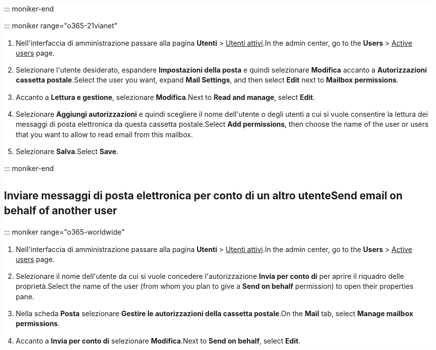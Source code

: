::: moniker-end

::: moniker range="o365-21vianet"

1. <span data-ttu-id="ea1e4-154">Nell'interfaccia di amministrazione passare alla pagina **Utenti** \> <a href="https://go.microsoft.com/fwlink/p/?linkid=850628" target="_blank">Utenti attivi</a>.</span><span class="sxs-lookup"><span data-stu-id="ea1e4-154">In the admin center, go to the **Users** \> <a href="https://go.microsoft.com/fwlink/p/?linkid=850628" target="_blank">Active users</a> page.</span></span> 
  
2. <span data-ttu-id="ea1e4-155">Selezionare l'utente desiderato, espandere **Impostazioni della posta** e quindi selezionare **Modifica** accanto a **Autorizzazioni cassetta postale**.</span><span class="sxs-lookup"><span data-stu-id="ea1e4-155">Select the user you want, expand **Mail Settings**, and then select **Edit** next to **Mailbox permissions**.</span></span>
    
3. <span data-ttu-id="ea1e4-156">Accanto a **Lettura e gestione**, selezionare **Modifica**.</span><span class="sxs-lookup"><span data-stu-id="ea1e4-156">Next to **Read and manage**, select **Edit**.</span></span> 
    
4. <span data-ttu-id="ea1e4-157">Selezionare **Aggiungi autorizzazioni** e quindi scegliere il nome dell'utente o degli utenti a cui si vuole consentire la lettura dei messaggi di posta elettronica da questa cassetta postale.</span><span class="sxs-lookup"><span data-stu-id="ea1e4-157">Select **Add permissions**, then choose the name of the user or users that you want to allow to read email from this mailbox.</span></span>

5. <span data-ttu-id="ea1e4-158">Selezionare **Salva**.</span><span class="sxs-lookup"><span data-stu-id="ea1e4-158">Select **Save**.</span></span>

::: moniker-end


## <a name="send-email-on-behalf-of-another-user"></a><span data-ttu-id="ea1e4-159">Inviare messaggi di posta elettronica per conto di un altro utente</span><span class="sxs-lookup"><span data-stu-id="ea1e4-159">Send email on behalf of another user</span></span>

::: moniker range="o365-worldwide"

1. <span data-ttu-id="ea1e4-160">Nell'interfaccia di amministrazione passare alla pagina **Utenti** \> <a href="https://go.microsoft.com/fwlink/p/?linkid=834822" target="_blank">Utenti attivi</a>.</span><span class="sxs-lookup"><span data-stu-id="ea1e4-160">In the admin center, go to the **Users** \> <a href="https://go.microsoft.com/fwlink/p/?linkid=834822" target="_blank">Active users</a> page.</span></span>  

2. <span data-ttu-id="ea1e4-161">Selezionare il nome dell'utente da cui si vuole concedere l'autorizzazione **Invia per conto di** per aprire il riquadro delle proprietà.</span><span class="sxs-lookup"><span data-stu-id="ea1e4-161">Select the name of the user (from whom you plan to give a **Send on behalf** permission) to open their properties pane.</span></span>
    
3. <span data-ttu-id="ea1e4-162">Nella scheda **Posta** selezionare **Gestire le autorizzazioni della cassetta postale**.</span><span class="sxs-lookup"><span data-stu-id="ea1e4-162">On the **Mail** tab, select **Manage mailbox permissions**.</span></span>
    
4. <span data-ttu-id="ea1e4-163">Accanto a **Invia per conto di** selezionare **Modifica**.</span><span class="sxs-lookup"><span data-stu-id="ea1e4-163">Next to **Send on behalf**, select **Edit**.</span></span>
